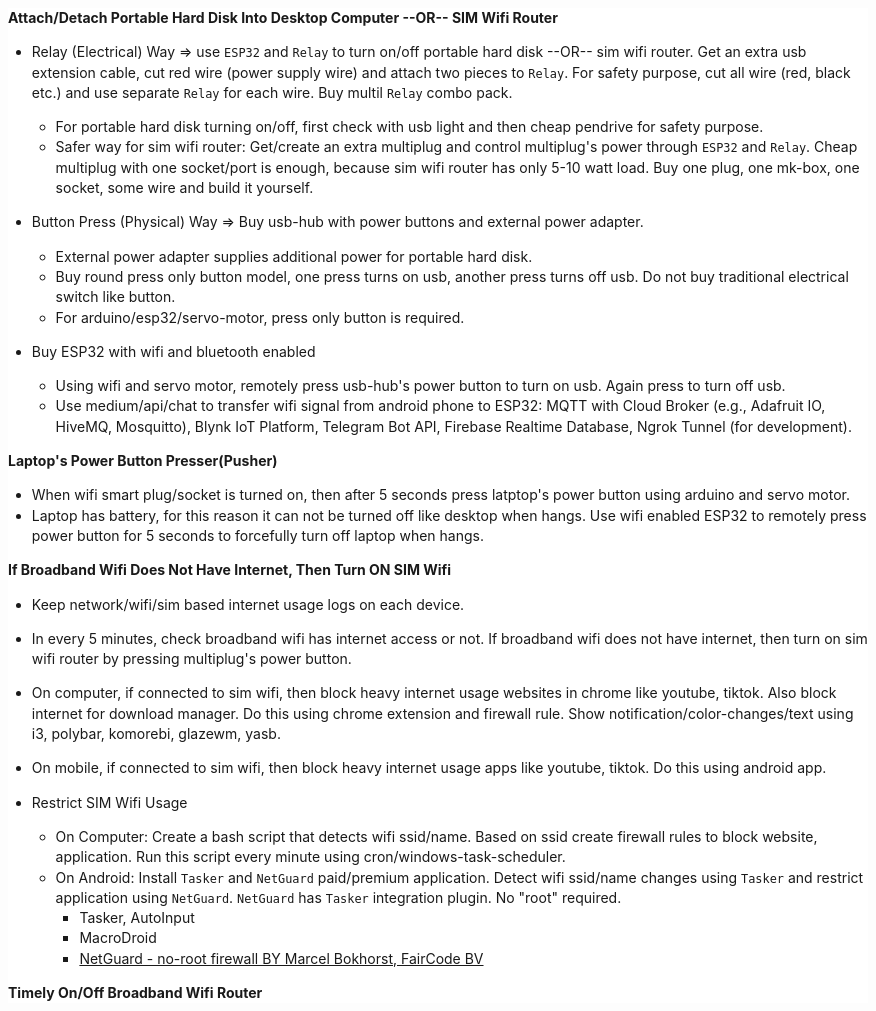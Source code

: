 **Attach/Detach Portable Hard Disk Into Desktop Computer --OR-- SIM Wifi Router**

* Relay (Electrical) Way => use `ESP32` and `Relay` to turn on/off portable hard disk --OR-- sim wifi router. Get an extra usb extension cable, cut red wire (power supply wire) and attach two pieces to `Relay`. For safety purpose, cut all wire (red, black etc.) and use separate `Relay` for each wire. Buy multil `Relay` combo pack.
  * For portable hard disk turning on/off, first check with usb light and then cheap pendrive for safety purpose.
  * Safer way for sim wifi router: Get/create an extra multiplug and control multiplug's power through `ESP32` and `Relay`. Cheap multiplug with one socket/port is enough, because sim wifi router has only 5-10 watt load. Buy one plug, one mk-box, one socket, some wire and build it yourself.

* Button Press (Physical) Way => Buy usb-hub with power buttons and external power adapter.
  * External power adapter supplies additional power for portable hard disk. 
  * Buy round press only button model, one press turns on usb, another press turns off usb. Do not buy traditional electrical switch like button.
  * For arduino/esp32/servo-motor, press only button is required.

* Buy ESP32 with wifi and bluetooth enabled
  * Using wifi and servo motor, remotely press usb-hub's power button to turn on usb. Again press to turn off usb.
  * Use medium/api/chat to transfer wifi signal from android phone to ESP32: MQTT with Cloud Broker (e.g., Adafruit IO, HiveMQ, Mosquitto), Blynk IoT Platform, Telegram Bot API, Firebase Realtime Database, Ngrok Tunnel (for development).

**Laptop's Power Button Presser(Pusher)**
  
* When wifi smart plug/socket is turned on, then after 5 seconds press latptop's power button using arduino and servo motor.
* Laptop has battery, for this reason it can not be turned off like desktop when hangs. Use wifi enabled ESP32 to remotely press power button for 5 seconds to forcefully turn off laptop when hangs.

**If Broadband Wifi Does Not Have Internet, Then Turn ON SIM Wifi**

* Keep network/wifi/sim based internet usage logs on each device.

* In every 5 minutes, check broadband wifi has internet access or not. If broadband wifi does not have internet, then turn on sim wifi router by pressing multiplug's power button.
* On computer, if connected to sim wifi, then block heavy internet usage websites in chrome like youtube, tiktok. Also block internet for download manager. Do this using chrome extension and firewall rule. Show notification/color-changes/text using i3, polybar, komorebi, glazewm, yasb.
* On mobile, if connected to sim wifi, then block heavy internet usage apps like youtube, tiktok. Do this using android app.
* Restrict SIM Wifi Usage
  * On Computer: Create a bash script that detects wifi ssid/name. Based on ssid create firewall rules to block website, application. Run this script every minute using cron/windows-task-scheduler.
  * On Android: Install `Tasker` and `NetGuard` paid/premium application. Detect wifi ssid/name changes using `Tasker` and restrict application using `NetGuard`. `NetGuard` has `Tasker` integration plugin. No "root" required.
    * Tasker, AutoInput
    * MacroDroid
    * [NetGuard - no-root firewall BY Marcel Bokhorst, FairCode BV](https://play.google.com/store/apps/details?id=eu.faircode.netguard)

**Timely On/Off Broadband Wifi Router**
